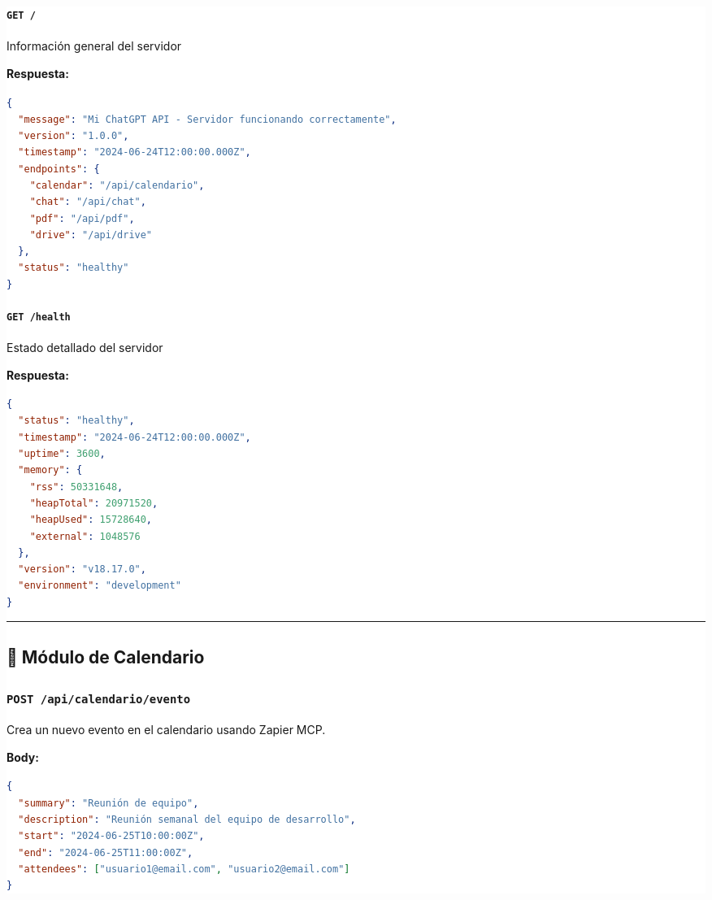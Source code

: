 #### `GET /`
Información general del servidor

**Respuesta:**
```json
{
  "message": "Mi ChatGPT API - Servidor funcionando correctamente",
  "version": "1.0.0",
  "timestamp": "2024-06-24T12:00:00.000Z",
  "endpoints": {
    "calendar": "/api/calendario",
    "chat": "/api/chat",
    "pdf": "/api/pdf",
    "drive": "/api/drive"
  },
  "status": "healthy"
}
```

#### `GET /health`
Estado detallado del servidor

**Respuesta:**
```json
{
  "status": "healthy",
  "timestamp": "2024-06-24T12:00:00.000Z",
  "uptime": 3600,
  "memory": {
    "rss": 50331648,
    "heapTotal": 20971520,
    "heapUsed": 15728640,
    "external": 1048576
  },
  "version": "v18.17.0",
  "environment": "development"
}
```

---

## 📅 Módulo de Calendario

### `POST /api/calendario/evento`
Crea un nuevo evento en el calendario usando Zapier MCP.

**Body:**
```json
{
  "summary": "Reunión de equipo",
  "description": "Reunión semanal del equipo de desarrollo",
  "start": "2024-06-25T10:00:00Z",
  "end": "2024-06-25T11:00:00Z",
  "attendees": ["usuario1@email.com", "usuario2@email.com"]
}
```
